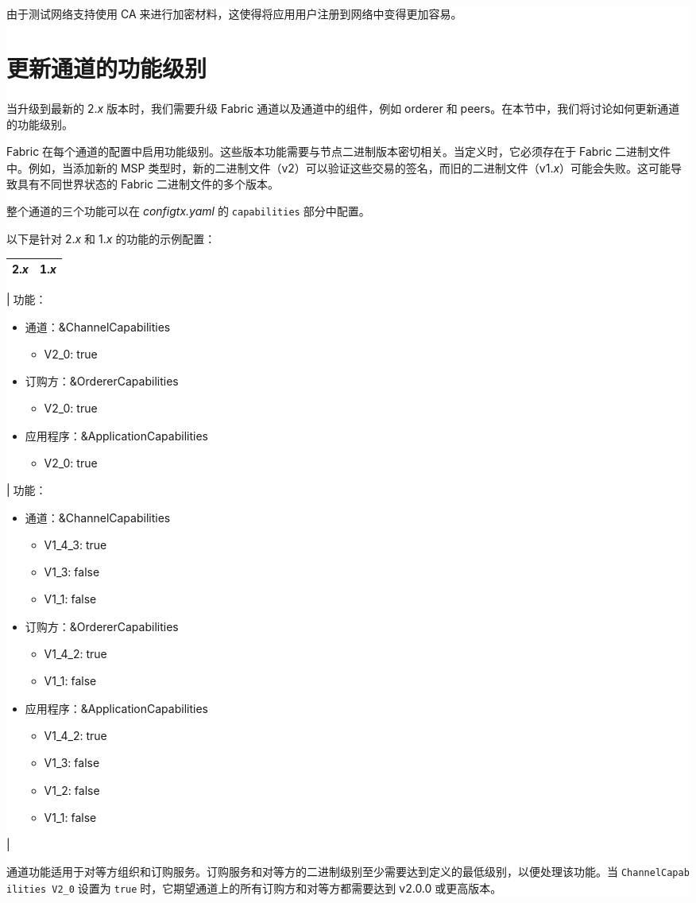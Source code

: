 由于测试网络支持使用 CA 来进行加密材料，这使得将应用用户注册到网络中变得更加容易。

# 更新通道的功能级别

当升级到最新的 2.*x* 版本时，我们需要升级 Fabric 通道以及通道中的组件，例如 orderer 和 peers。在本节中，我们将讨论如何更新通道的功能级别。

Fabric 在每个通道的配置中启用功能级别。这些版本功能需要与节点二进制版本密切相关。当定义时，它必须存在于 Fabric 二进制文件中。例如，当添加新的 MSP 类型时，新的二进制文件（v2）可以验证这些交易的签名，而旧的二进制文件（v1.*x*）可能会失败。这可能导致具有不同世界状态的 Fabric 二进制文件的多个版本。

整个通道的三个功能可以在 *configtx.yaml* 的 `capabilities` 部分中配置。

以下是针对 2.*x* 和 1.*x* 的功能的示例配置：

| 2.*x* | 1.*x* |
| --- | --- |

| 功能：

+   通道：&ChannelCapabilities

    +   V2_0: true

+   订购方：&OrdererCapabilities

    +   V2_0: true

+   应用程序：&ApplicationCapabilities

    +   V2_0: true

| 功能：

+   通道：&ChannelCapabilities

    +   V1_4_3: true

    +   V1_3: false

    +   V1_1: false

+   订购方：&OrdererCapabilities

    +   V1_4_2: true

    +   V1_1: false

+   应用程序：&ApplicationCapabilities

    +   V1_4_2: true

    +   V1_3: false

    +   V1_2: false

    +   V1_1: false

|

通道功能适用于对等方组织和订购服务。订购服务和对等方的二进制级别至少需要达到定义的最低级别，以便处理该功能。当 `ChannelCapabilities V2_0` 设置为 `true` 时，它期望通道上的所有订购方和对等方都需要达到 v2.0.0 或更高版本。

